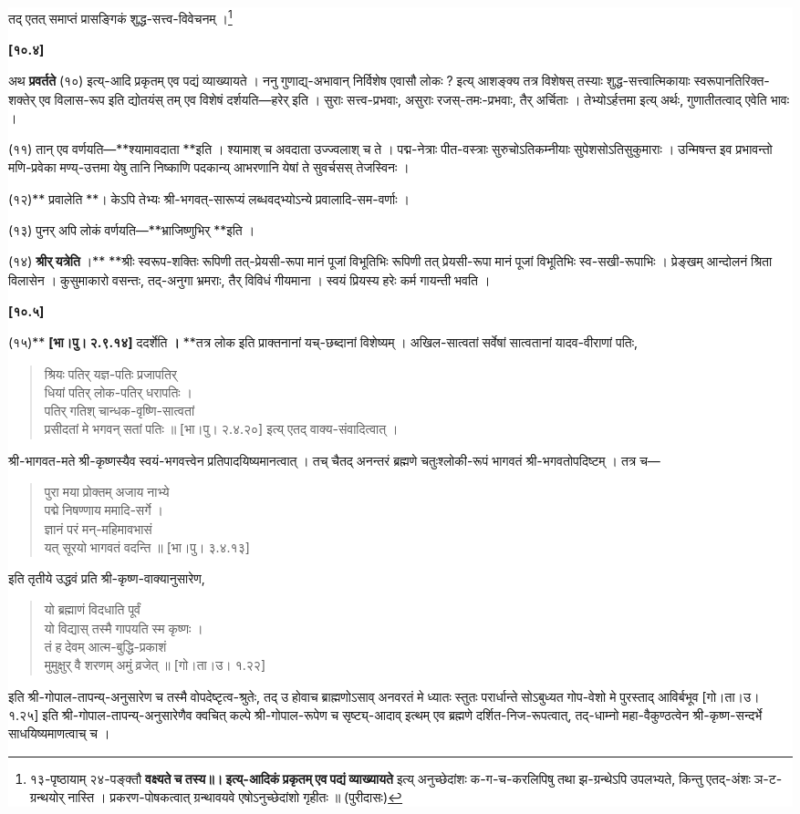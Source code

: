 तद् एतत् समाप्तं प्रासङ्गिकं शुद्ध-सत्त्व-विवेचनम् ।[^२०] 

[^१९]:
     थिस् इस् अ रेपेतितिओन् अन्द् थे फ़ुल्ल् क़ुओततिओन् प्रोबब्ल्य् दोएस् नोत् बेलोन्ग् हेरे।


[^२०]:
     १३-पृष्ठायाम् २४-पङ्क्तौ **वक्ष्यते च तस्य॥। इत्य्-आदिकं प्रकृतम् एव पद्यं व्याख्यायते** इत्य् अनुच्छेदांशः क-ग-च-करलिपिषु तथा झ-ग्रन्थेऽपि उपलभ्यते, किन्तु एतद्-अंशः ञ-ट-ग्रन्थयोर् नास्ति । प्रकरण-पोषकत्वात् ग्रन्थावयवे एषोऽनुच्छेदांशो गृहीतः ॥ (पुरीदासः)


**[१०.४]**

अथ **प्रवर्तते** (१०) इत्य्-आदि प्रकृतम् एव पद्यं व्याख्यायते । ननु गुणाद्य्-अभावान् निर्विशेष एवासौ लोकः ? इत्य् आशङ्क्य तत्र विशेषस् तस्याः शुद्ध-सत्त्वात्मिकायाः स्वरूपानतिरिक्त-शक्तेर् एव विलास-रूप इति द्योतयंस् तम् एव विशेषं दर्शयति—हरेर् इति । सुराः सत्त्व-प्रभवाः, असुराः रजस्-तमः-प्रभवाः, तैर् अर्चिताः । तेभ्योऽर्हत्तमा इत्य् अर्थः, गुणातीतत्वाद् एवेति भावः ।

(११) तान् एव वर्णयति—**श्यामावदाता **इति । श्यामाश् च अवदाता उज्ज्वलाश् च ते । पद्म-नेत्राः पीत-वस्त्राः सुरुचोऽतिकम्नीयाः सुपेशसोऽतिसुकुमाराः । उन्मिषन्त इव प्रभावन्तो मणि-प्रवेका मण्य्-उत्तमा येषु तानि निष्काणि पदकान्य् आभरणानि येषां ते सुवर्चसस् तेजस्विनः ।

(१२)** प्रवालेति **। केऽपि तेभ्यः श्री-भगवत्-सारूप्यं लब्धवद्भ्योऽन्ये प्रवालादि-सम-वर्णाः । 

(१३) पुनर् अपि लोकं वर्णयति—**भ्राजिष्णुभिर् **इति । 

(१४) **श्रीर् यत्रेति** ।** **श्रीः स्वरूप-शक्तिः रूपिणी तत्-प्रेयसी-रूपा मानं पूजां विभूतिभिः रूपिणी तत् प्रेयसी-रूपा मानं पूजां विभूतिभिः स्व-सखी-रूपाभिः । प्रेङ्खम् आन्दोलनं श्रिता विलासेन । कुसुमाकारो वसन्तः, तद्-अनुगा भ्रमराः, तैर् विविधं गीयमाना । स्वयं प्रियस्य हरेः कर्म गायन्ती भवति । 

**[१०.५]**

(१५)** **[भा।पु। २.९.१४]** ददर्शेति **।** **तत्र लोक इति प्राक्तनानां यच्-छब्दानां विशेष्यम् । अखिल-सात्वतां सर्वेषां सात्वतानां यादव-वीराणां पतिः, 


> श्रियः पतिर् यज्ञ-पतिः प्रजापतिर्   
> धियां पतिर् लोक-पतिर् धरापतिः ।  
> पतिर् गतिश् चान्धक-वृष्णि-सात्वतां   
> प्रसीदतां मे भगवन् सतां पतिः ॥ [भा।पु। २.४.२०] इत्य् एतद् वाक्य-संवादित्वात् । 

श्री-भागवत-मते श्री-कृष्णस्यैव स्वयं-भगवत्त्वेन प्रतिपादयिष्यमानत्वात् । तच् चैतद् अनन्तरं ब्रह्मणे चतुःश्लोकी-रूपं भागवतं श्री-भगवतोपदिष्टम् । तत्र च—


> पुरा मया प्रोक्तम् अजाय नाभ्ये  
> पद्मे निषण्णाय ममादि-सर्गे ।  
> ज्ञानं परं मन्-महिमावभासं  
> यत् सूरयो भागवतं वदन्ति ॥ [भा।पु। ३.४.१३]  

इति तृतीये उद्धवं प्रति श्री-कृष्ण-वाक्यानुसारेण,


> यो ब्रह्माणं विदधाति पूर्वं  
> यो विद्यास् तस्मै गापयति स्म कृष्णः ।  
> तं ह देवम् आत्म-बुद्धि-प्रकाशं  
> मुमुक्षुर् वै शरणम् अमुं व्रजेत् ॥ [गो।ता।उ। १.२२] 

इति श्री-गोपाल-तापन्य्-अनुसारेण च तस्मै वोपदेष्टृत्व-श्रुतेः, तद् उ होवाच ब्राह्मणोऽसाव् अनवरतं मे ध्यातः स्तुतः परार्धान्ते सोऽबुध्यत गोप-वेशो मे पुरस्ताद् आविर्बभूव [गो।ता।उ। १.२५] इति श्री-गोपाल-तापन्य्-अनुसारेणैव क्वचित् कल्पे श्री-गोपाल-रूपेण च सृष्ट्य्-आदाव् इत्थम् एव ब्रह्मणे दर्शित-निज-रूपत्वात्, तद्-धाम्नो महा-वैकुण्ठत्वेन श्री-कृष्ण-सन्दर्भे साधयिष्यमाणत्वाच् च ।
